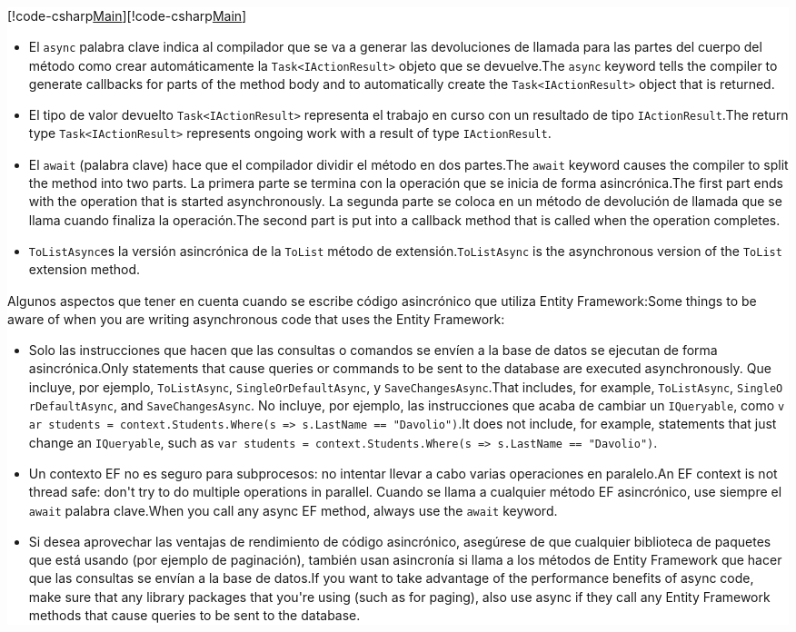 <span data-ttu-id="69e66-336">[!code-csharp[Main](intro/samples/cu/Controllers/StudentsController.cs?name=snippet_ScaffoldedIndex)]</span><span class="sxs-lookup"><span data-stu-id="69e66-336">[!code-csharp[Main](intro/samples/cu/Controllers/StudentsController.cs?name=snippet_ScaffoldedIndex)]</span></span>

* <span data-ttu-id="69e66-337">El `async` palabra clave indica al compilador que se va a generar las devoluciones de llamada para las partes del cuerpo del método como crear automáticamente la `Task<IActionResult>` objeto que se devuelve.</span><span class="sxs-lookup"><span data-stu-id="69e66-337">The `async` keyword tells the compiler to generate callbacks for parts of the method body and to automatically create the `Task<IActionResult>` object that is returned.</span></span>

* <span data-ttu-id="69e66-338">El tipo de valor devuelto `Task<IActionResult>` representa el trabajo en curso con un resultado de tipo `IActionResult`.</span><span class="sxs-lookup"><span data-stu-id="69e66-338">The return type `Task<IActionResult>` represents ongoing work with a result of type `IActionResult`.</span></span>

* <span data-ttu-id="69e66-339">El `await` (palabra clave) hace que el compilador dividir el método en dos partes.</span><span class="sxs-lookup"><span data-stu-id="69e66-339">The `await` keyword causes the compiler to split the method into two parts.</span></span> <span data-ttu-id="69e66-340">La primera parte se termina con la operación que se inicia de forma asincrónica.</span><span class="sxs-lookup"><span data-stu-id="69e66-340">The first part ends with the operation that is started asynchronously.</span></span> <span data-ttu-id="69e66-341">La segunda parte se coloca en un método de devolución de llamada que se llama cuando finaliza la operación.</span><span class="sxs-lookup"><span data-stu-id="69e66-341">The second part is put into a callback method that is called when the operation completes.</span></span>

* <span data-ttu-id="69e66-342">`ToListAsync`es la versión asincrónica de la `ToList` método de extensión.</span><span class="sxs-lookup"><span data-stu-id="69e66-342">`ToListAsync` is the asynchronous version of the `ToList` extension method.</span></span>

<span data-ttu-id="69e66-343">Algunos aspectos que tener en cuenta cuando se escribe código asincrónico que utiliza Entity Framework:</span><span class="sxs-lookup"><span data-stu-id="69e66-343">Some things to be aware of when you are writing asynchronous code that uses the Entity Framework:</span></span>

* <span data-ttu-id="69e66-344">Solo las instrucciones que hacen que las consultas o comandos se envíen a la base de datos se ejecutan de forma asincrónica.</span><span class="sxs-lookup"><span data-stu-id="69e66-344">Only statements that cause queries or commands to be sent to the database are executed asynchronously.</span></span> <span data-ttu-id="69e66-345">Que incluye, por ejemplo, `ToListAsync`, `SingleOrDefaultAsync`, y `SaveChangesAsync`.</span><span class="sxs-lookup"><span data-stu-id="69e66-345">That includes, for example, `ToListAsync`, `SingleOrDefaultAsync`, and `SaveChangesAsync`.</span></span>  <span data-ttu-id="69e66-346">No incluye, por ejemplo, las instrucciones que acaba de cambiar un `IQueryable`, como `var students = context.Students.Where(s => s.LastName == "Davolio")`.</span><span class="sxs-lookup"><span data-stu-id="69e66-346">It does not include, for example, statements that just change an `IQueryable`, such as `var students = context.Students.Where(s => s.LastName == "Davolio")`.</span></span>

* <span data-ttu-id="69e66-347">Un contexto EF no es seguro para subprocesos: no intentar llevar a cabo varias operaciones en paralelo.</span><span class="sxs-lookup"><span data-stu-id="69e66-347">An EF context is not thread safe: don't try to do multiple operations in parallel.</span></span> <span data-ttu-id="69e66-348">Cuando se llama a cualquier método EF asincrónico, use siempre el `await` palabra clave.</span><span class="sxs-lookup"><span data-stu-id="69e66-348">When you call any async EF method, always use the `await` keyword.</span></span>

* <span data-ttu-id="69e66-349">Si desea aprovechar las ventajas de rendimiento de código asincrónico, asegúrese de que cualquier biblioteca de paquetes que está usando (por ejemplo de paginación), también usan asincronía si llama a los métodos de Entity Framework que hacer que las consultas se envían a la base de datos.</span><span class="sxs-lookup"><span data-stu-id="69e66-349">If you want to take advantage of the performance benefits of async code, make sure that any library packages that you're using (such as for paging), also use async if they call any Entity Framework methods that cause queries to be sent to the database.</span></span>
